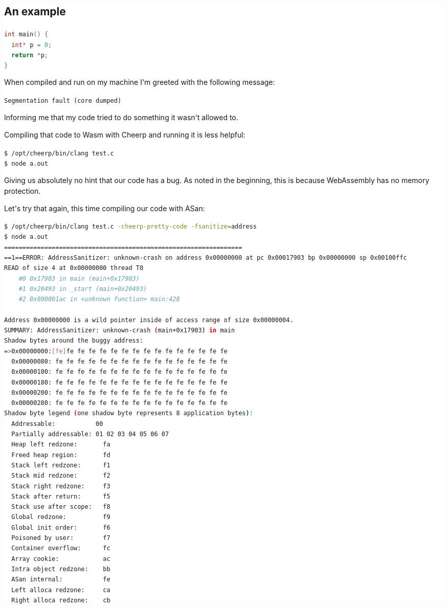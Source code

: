 ## An example

```c
int main() {
  int* p = 0;
  return *p;
}
```

When compiled and run on my machine I'm greeted with the following message:

```
Segmentation fault (core dumped)
```

Informing me that my code tried to do something it wasn't allowed to.

Compiling that code to Wasm with Cheerp and running it is less helpful:

```bash
$ /opt/cheerp/bin/clang test.c
$ node a.out
```

Giving us absolutely no hint that our code has a bug. As noted in the beginning, this is because WebAssembly has no memory protection.

Let's try that again, this time compiling our code with ASan:

```bash
$ /opt/cheerp/bin/clang test.c -cheerp-pretty-code -fsanitize=address
$ node a.out
=================================================================
==1==ERROR: AddressSanitizer: unknown-crash on address 0x00000000 at pc 0x00017903 bp 0x00000000 sp 0x00100ffc
READ of size 4 at 0x00000000 thread T0
    #0 0x17903 in main (main+0x17903)
    #1 0x20493 in _start (main+0x20493)
    #2 0x800001ac in <unknown function> main:428

Address 0x00000000 is a wild pointer inside of access range of size 0x00000004.
SUMMARY: AddressSanitizer: unknown-crash (main+0x17903) in main
Shadow bytes around the buggy address:
=>0x00000000:[fe]fe fe fe fe fe fe fe fe fe fe fe fe fe fe fe
  0x00000080: fe fe fe fe fe fe fe fe fe fe fe fe fe fe fe fe
  0x00000100: fe fe fe fe fe fe fe fe fe fe fe fe fe fe fe fe
  0x00000180: fe fe fe fe fe fe fe fe fe fe fe fe fe fe fe fe
  0x00000200: fe fe fe fe fe fe fe fe fe fe fe fe fe fe fe fe
  0x00000280: fe fe fe fe fe fe fe fe fe fe fe fe fe fe fe fe
Shadow byte legend (one shadow byte represents 8 application bytes):
  Addressable:           00
  Partially addressable: 01 02 03 04 05 06 07
  Heap left redzone:       fa
  Freed heap region:       fd
  Stack left redzone:      f1
  Stack mid redzone:       f2
  Stack right redzone:     f3
  Stack after return:      f5
  Stack use after scope:   f8
  Global redzone:          f9
  Global init order:       f6
  Poisoned by user:        f7
  Container overflow:      fc
  Array cookie:            ac
  Intra object redzone:    bb
  ASan internal:           fe
  Left alloca redzone:     ca
  Right alloca redzone:    cb
```